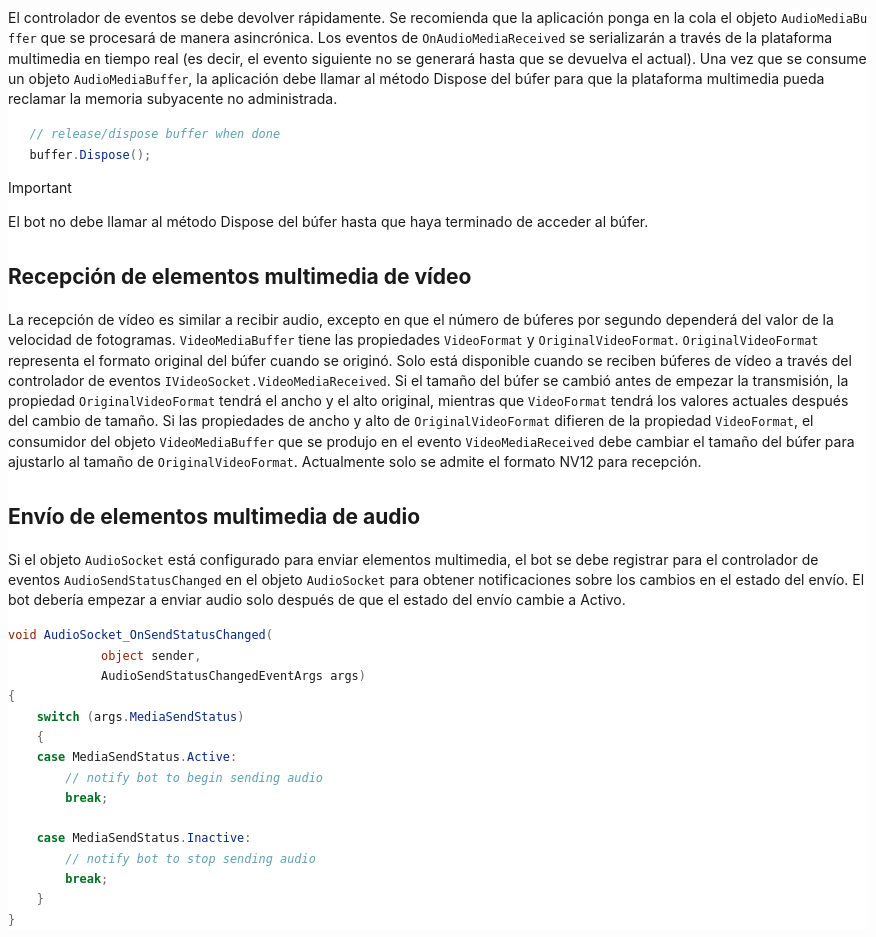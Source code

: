 El controlador de eventos se debe devolver rápidamente. Se recomienda que la aplicación ponga en la cola el objeto `AudioMediaBuffer` que se procesará de manera asincrónica. Los eventos de `OnAudioMediaReceived` se serializarán a través de la plataforma multimedia en tiempo real (es decir, el evento siguiente no se generará hasta que se devuelva el actual). Una vez que se consume un objeto `AudioMediaBuffer`, la aplicación debe llamar al método Dispose del búfer para que la plataforma multimedia pueda reclamar la memoria subyacente no administrada. 

```cs
   // release/dispose buffer when done 
   buffer.Dispose();
```

> [!IMPORTANT]
> El bot no debe llamar al método Dispose del búfer hasta que haya terminado de acceder al búfer.

## <a name="receive-video-media"></a>Recepción de elementos multimedia de vídeo
La recepción de vídeo es similar a recibir audio, excepto en que el número de búferes por segundo dependerá del valor de la velocidad de fotogramas. `VideoMediaBuffer` tiene las propiedades `VideoFormat` y `OriginalVideoFormat`. `OriginalVideoFormat` representa el formato original del búfer cuando se originó. Solo está disponible cuando se reciben búferes de vídeo a través del controlador de eventos `IVideoSocket.VideoMediaReceived`. Si el tamaño del búfer se cambió antes de empezar la transmisión, la propiedad `OriginalVideoFormat` tendrá el ancho y el alto original, mientras que `VideoFormat` tendrá los valores actuales después del cambio de tamaño. Si las propiedades de ancho y alto de `OriginalVideoFormat` difieren de la propiedad `VideoFormat`, el consumidor del objeto `VideoMediaBuffer` que se produjo en el evento `VideoMediaReceived` debe cambiar el tamaño del búfer para ajustarlo al tamaño de `OriginalVideoFormat`. Actualmente solo se admite el formato NV12 para recepción.

## <a name="send-audio-media"></a>Envío de elementos multimedia de audio
Si el objeto `AudioSocket` está configurado para enviar elementos multimedia, el bot se debe registrar para el controlador de eventos `AudioSendStatusChanged` en el objeto `AudioSocket` para obtener notificaciones sobre los cambios en el estado del envío. El bot debería empezar a enviar audio solo después de que el estado del envío cambie a Activo.

```cs
void AudioSocket_OnSendStatusChanged(
             object sender,
             AudioSendStatusChangedEventArgs args)
{
    switch (args.MediaSendStatus)
    {
    case MediaSendStatus.Active:
        // notify bot to begin sending audio 
        break;
     
    case MediaSendStatus.Inactive:
        // notify bot to stop sending audio
        break;
    }
}
```
